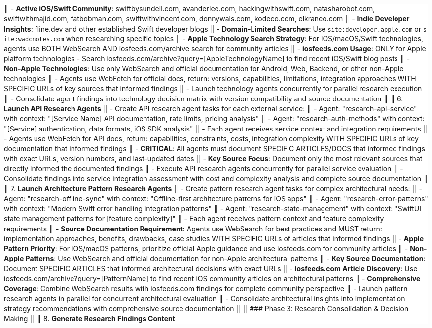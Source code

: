 ║        - **Active iOS/Swift Community**: swiftbysundell.com, avanderlee.com, hackingwithswift.com, natasharobot.com, swiftwithmajid.com, fatbobman.com, swiftwithvincent.com, donnywals.com, kodeco.com, elkraneo.com
║        - **Indie Developer Insights**: fline.dev and other established Swift developer blogs
║        - **Domain-Limited Searches**: Use `site:developer.apple.com` or `site:wwdcnotes.com` when researching specific topics
║      - **Apple Technology Search Strategy**: For iOS/macOS/Swift technologies, agents use BOTH WebSearch AND iosfeeds.com/archive search for community articles
║      - **iosfeeds.com Usage**: ONLY for Apple platform technologies - Search iosfeeds.com/archive?query=[AppleTechnologyName] to find recent iOS/Swift blog posts
║      - **Non-Apple Technologies**: Use only WebSearch and official documentation for Android, Web, Backend, or other non-Apple technologies
║      - Agents use WebFetch for official docs, return: versions, capabilities, limitations, integration approaches WITH SPECIFIC URLs of key sources that informed findings
║    - Launch technology agents concurrently for parallel research execution
║    - Consolidate agent findings into technology decision matrix with version compatibility and source documentation
║
║ 6. **Launch API Research Agents**
║    - Create API research agent tasks for each external service:
║      - Agent: "research-api-service" with context: "[Service Name] API documentation, rate limits, pricing analysis"
║      - Agent: "research-auth-methods" with context: "[Service] authentication, data formats, iOS SDK analysis"
║      - Each agent receives service context and integration requirements
║      - Agents use WebFetch for API docs, return: capabilities, constraints, costs, integration complexity WITH SPECIFIC URLs of key documentation that informed findings
║      - **CRITICAL**: All agents must document SPECIFIC ARTICLES/DOCS that informed findings with exact URLs, version numbers, and last-updated dates
║      - **Key Source Focus**: Document only the most relevant sources that directly informed the documented findings
║    - Execute API research agents concurrently for parallel service evaluation
║    - Consolidate findings into service integration assessment with cost and complexity analysis and complete source documentation
║
║ 7. **Launch Architecture Pattern Research Agents**
║    - Create pattern research agent tasks for complex architectural needs:
║      - Agent: "research-offline-sync" with context: "Offline-first architecture patterns for iOS apps"
║      - Agent: "research-error-patterns" with context: "Modern Swift error handling integration patterns"
║      - Agent: "research-state-management" with context: "SwiftUI state management patterns for [feature complexity]"
║      - Each agent receives pattern context and feature complexity requirements
║      - **Source Documentation Requirement**: Agents use WebSearch for best practices and MUST return: implementation approaches, benefits, drawbacks, case studies WITH SPECIFIC URLs of articles that informed findings
║      - **Apple Pattern Priority**: For iOS/macOS patterns, prioritize official Apple guidance and use iosfeeds.com for community articles
║      - **Non-Apple Patterns**: Use WebSearch and official documentation for non-Apple architectural patterns
║      - **Key Source Documentation**: Document SPECIFIC ARTICLES that informed architectural decisions with exact URLs
║      - **iosfeeds.com Article Discovery**: Use iosfeeds.com/archive?query=[PatternName] to find recent iOS community articles on architectural patterns
║      - **Comprehensive Coverage**: Combine WebSearch results with iosfeeds.com findings for complete community perspective
║    - Launch pattern research agents in parallel for concurrent architectural evaluation
║    - Consolidate architectural insights into implementation strategy recommendations with comprehensive source documentation
║
║ ### Phase 3: Research Consolidation & Decision Making
║
║ 8. **Generate Research Findings Content**